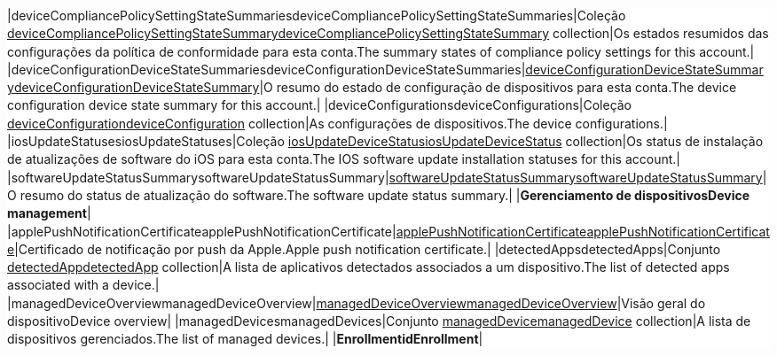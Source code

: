 |<span data-ttu-id="b6d64-180">deviceCompliancePolicySettingStateSummaries</span><span class="sxs-lookup"><span data-stu-id="b6d64-180">deviceCompliancePolicySettingStateSummaries</span></span>|<span data-ttu-id="b6d64-181">Coleção [deviceCompliancePolicySettingStateSummary](../resources/intune-deviceconfig-devicecompliancepolicysettingstatesummary.md)</span><span class="sxs-lookup"><span data-stu-id="b6d64-181">[deviceCompliancePolicySettingStateSummary](../resources/intune-deviceconfig-devicecompliancepolicysettingstatesummary.md) collection</span></span>|<span data-ttu-id="b6d64-182">Os estados resumidos das configurações da política de conformidade para esta conta.</span><span class="sxs-lookup"><span data-stu-id="b6d64-182">The summary states of compliance policy settings for this account.</span></span>|
|<span data-ttu-id="b6d64-183">deviceConfigurationDeviceStateSummaries</span><span class="sxs-lookup"><span data-stu-id="b6d64-183">deviceConfigurationDeviceStateSummaries</span></span>|[<span data-ttu-id="b6d64-184">deviceConfigurationDeviceStateSummary</span><span class="sxs-lookup"><span data-stu-id="b6d64-184">deviceConfigurationDeviceStateSummary</span></span>](../resources/intune-deviceconfig-deviceconfigurationdevicestatesummary.md)|<span data-ttu-id="b6d64-185">O resumo do estado de configuração de dispositivos para esta conta.</span><span class="sxs-lookup"><span data-stu-id="b6d64-185">The device configuration device state summary for this account.</span></span>|
|<span data-ttu-id="b6d64-186">deviceConfigurations</span><span class="sxs-lookup"><span data-stu-id="b6d64-186">deviceConfigurations</span></span>|<span data-ttu-id="b6d64-187">Coleção [deviceConfiguration](../resources/intune-deviceconfig-deviceconfiguration.md)</span><span class="sxs-lookup"><span data-stu-id="b6d64-187">[deviceConfiguration](../resources/intune-deviceconfig-deviceconfiguration.md) collection</span></span>|<span data-ttu-id="b6d64-188">As configurações de dispositivos.</span><span class="sxs-lookup"><span data-stu-id="b6d64-188">The device configurations.</span></span>|
|<span data-ttu-id="b6d64-189">iosUpdateStatuses</span><span class="sxs-lookup"><span data-stu-id="b6d64-189">iosUpdateStatuses</span></span>|<span data-ttu-id="b6d64-190">Coleção [iosUpdateDeviceStatus](../resources/intune-deviceconfig-iosupdatedevicestatus.md)</span><span class="sxs-lookup"><span data-stu-id="b6d64-190">[iosUpdateDeviceStatus](../resources/intune-deviceconfig-iosupdatedevicestatus.md) collection</span></span>|<span data-ttu-id="b6d64-191">Os status de instalação de atualizações de software do iOS para esta conta.</span><span class="sxs-lookup"><span data-stu-id="b6d64-191">The IOS software update installation statuses for this account.</span></span>|
|<span data-ttu-id="b6d64-192">softwareUpdateStatusSummary</span><span class="sxs-lookup"><span data-stu-id="b6d64-192">softwareUpdateStatusSummary</span></span>|[<span data-ttu-id="b6d64-193">softwareUpdateStatusSummary</span><span class="sxs-lookup"><span data-stu-id="b6d64-193">softwareUpdateStatusSummary</span></span>](../resources/intune-deviceconfig-softwareupdatestatussummary.md)|<span data-ttu-id="b6d64-194">O resumo do status de atualização do software.</span><span class="sxs-lookup"><span data-stu-id="b6d64-194">The software update status summary.</span></span>|
|<span data-ttu-id="b6d64-195">**Gerenciamento de dispositivos**</span><span class="sxs-lookup"><span data-stu-id="b6d64-195">**Device management**</span></span>|
|<span data-ttu-id="b6d64-196">applePushNotificationCertificate</span><span class="sxs-lookup"><span data-stu-id="b6d64-196">applePushNotificationCertificate</span></span>|[<span data-ttu-id="b6d64-197">applePushNotificationCertificate</span><span class="sxs-lookup"><span data-stu-id="b6d64-197">applePushNotificationCertificate</span></span>](../resources/intune-devices-applepushnotificationcertificate.md)|<span data-ttu-id="b6d64-198">Certificado de notificação por push da Apple.</span><span class="sxs-lookup"><span data-stu-id="b6d64-198">Apple push notification certificate.</span></span>|
|<span data-ttu-id="b6d64-199">detectedApps</span><span class="sxs-lookup"><span data-stu-id="b6d64-199">detectedApps</span></span>|<span data-ttu-id="b6d64-200">Conjunto [detectedApp](../resources/intune-devices-detectedapp.md)</span><span class="sxs-lookup"><span data-stu-id="b6d64-200">[detectedApp](../resources/intune-devices-detectedapp.md) collection</span></span>|<span data-ttu-id="b6d64-201">A lista de aplicativos detectados associados a um dispositivo.</span><span class="sxs-lookup"><span data-stu-id="b6d64-201">The list of detected apps associated with a device.</span></span>|
|<span data-ttu-id="b6d64-202">managedDeviceOverview</span><span class="sxs-lookup"><span data-stu-id="b6d64-202">managedDeviceOverview</span></span>|[<span data-ttu-id="b6d64-203">managedDeviceOverview</span><span class="sxs-lookup"><span data-stu-id="b6d64-203">managedDeviceOverview</span></span>](../resources/intune-devices-manageddeviceoverview.md)|<span data-ttu-id="b6d64-204">Visão geral do dispositivo</span><span class="sxs-lookup"><span data-stu-id="b6d64-204">Device overview</span></span>|
|<span data-ttu-id="b6d64-205">managedDevices</span><span class="sxs-lookup"><span data-stu-id="b6d64-205">managedDevices</span></span>|<span data-ttu-id="b6d64-206">Conjunto [managedDevice](../resources/intune-devices-manageddevice.md)</span><span class="sxs-lookup"><span data-stu-id="b6d64-206">[managedDevice](../resources/intune-devices-manageddevice.md) collection</span></span>|<span data-ttu-id="b6d64-207">A lista de dispositivos gerenciados.</span><span class="sxs-lookup"><span data-stu-id="b6d64-207">The list of managed devices.</span></span>|
|<span data-ttu-id="b6d64-208">**Enrollmentid**</span><span class="sxs-lookup"><span data-stu-id="b6d64-208">**Enrollment**</span></span>|